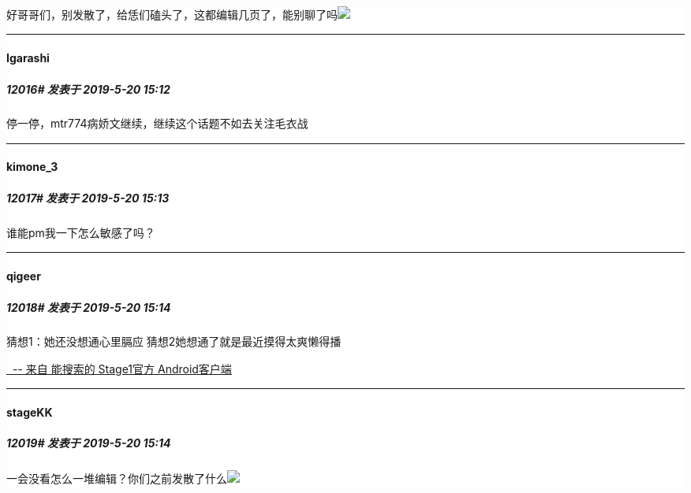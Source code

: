 


好哥哥们，别发散了，给恁们磕头了，这都编辑几页了，能别聊了吗<img src="https://static.saraba1st.com/image/smiley/face2017/067.png" referrerpolicy="no-referrer">







-----

####  Igarashi  
##### 12016#       发表于 2019-5-20 15:12




停一停，mtr774病娇文继续，继续这个话题不如去关注毛衣战







-----

####  kimone_3  
##### 12017#       发表于 2019-5-20 15:13




谁能pm我一下怎么敏感了吗？







-----

####  qigeer  
##### 12018#       发表于 2019-5-20 15:14




猜想1：她还没想通心里膈应 猜想2她想通了就是最近摸得太爽懒得播

[  -- 来自 能搜索的 Stage1官方 Android客户端](https://www.coolapk.com/apk/140634)







-----

####  stageKK  
##### 12019#       发表于 2019-5-20 15:14




一会没看怎么一堆编辑？你们之前发散了什么<img src="https://static.saraba1st.com/image/smiley/face2017/068.png" referrerpolicy="no-referrer">
